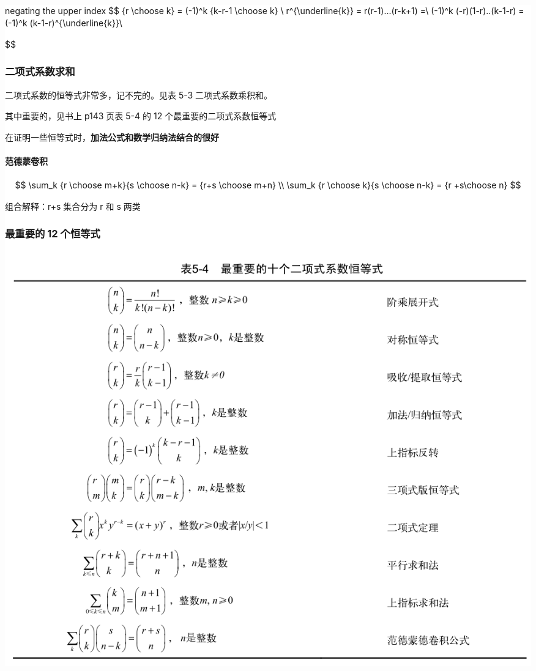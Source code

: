 negating the upper index 
$$
{r \choose k} = (-1)^k {k-r-1 \choose k} \\
r^{\underline{k}} = r(r-1)...(r-k+1) =\\
 (-1)^k (-r)(1-r)..(k-1-r) = (-1)^k (k-1-r)^{\underline{k}}\\
 
$$

### 二项式系数求和

二项式系数的恒等式非常多，记不完的。见表 5-3 二项式系数乘积和。

其中重要的，见书上 p143 页表 5-4 的 12 个最重要的二项式系数恒等式

在证明一些恒等式时，**加法公式和数学归纳法结合的很好**

#### 范德蒙卷积

$$
\sum_k {r \choose m+k}{s \choose n-k} = {r+s \choose m+n} \\
\sum_k {r \choose k}{s \choose n-k} = {r +s\choose n}
$$

组合解释：r+s 集合分为 r 和 s 两类

### 最重要的 12 个恒等式

![image-20220425142249324](../../images/具体数学/image-20220425142249324.png)
